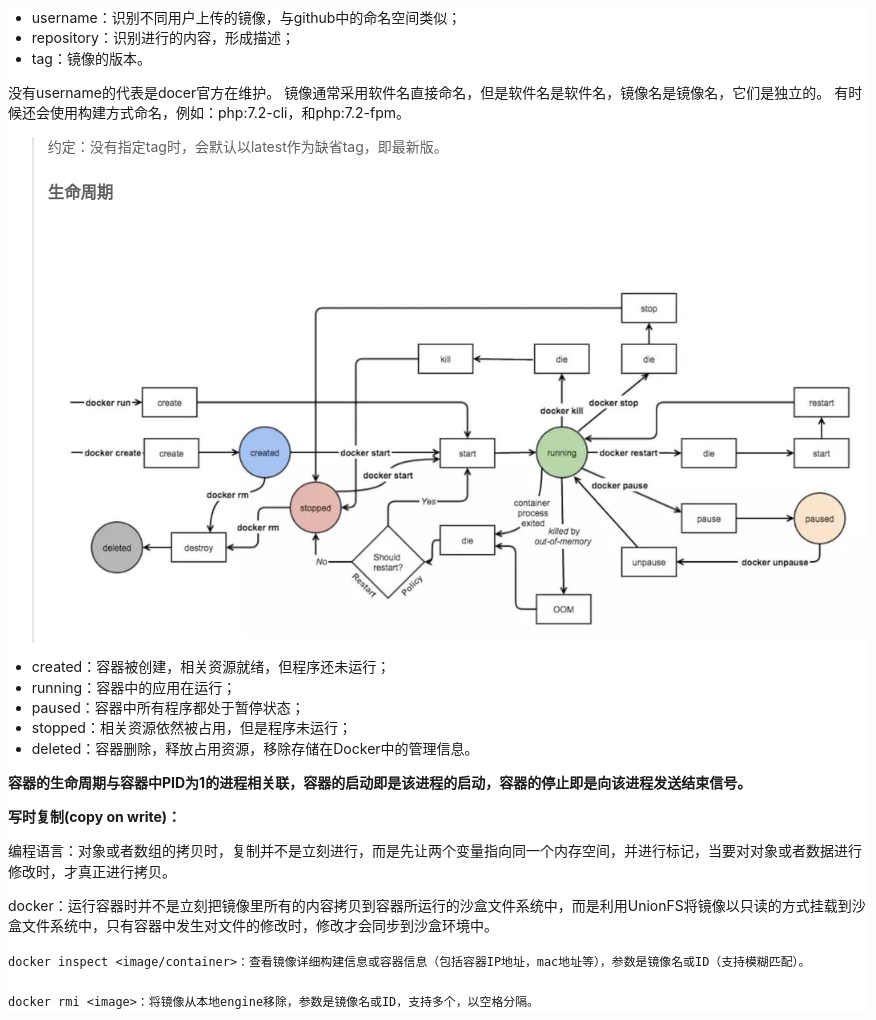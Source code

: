 * username：识别不同用户上传的镜像，与github中的命名空间类似；
* repository：识别进行的内容，形成描述；
* tag：镜像的版本。

没有username的代表是docer官方在维护。
镜像通常采用软件名直接命名，但是软件名是软件名，镜像名是镜像名，它们是独立的。
有时候还会使用构建方式命名，例如：php:7.2-cli，和php:7.2-fpm。

> 约定：没有指定tag时，会默认以latest作为缺省tag，即最新版。
> 
> ### 生命周期
> 
> ![](Docker入门学习一/1543971283240_7.jpeg)

* created：容器被创建，相关资源就绪，但程序还未运行；
* running：容器中的应用在运行；
* paused：容器中所有程序都处于暂停状态；
* stopped：相关资源依然被占用，但是程序未运行；
* deleted：容器删除，释放占用资源，移除存储在Docker中的管理信息。

**容器的生命周期与容器中PID为1的进程相关联，容器的启动即是该进程的启动，容器的停止即是向该进程发送结束信号。**

**写时复制(copy on write)：**

编程语言：对象或者数组的拷贝时，复制并不是立刻进行，而是先让两个变量指向同一个内存空间，并进行标记，当要对对象或者数据进行修改时，才真正进行拷贝。

docker：运行容器时并不是立刻把镜像里所有的内容拷贝到容器所运行的沙盒文件系统中，而是利用UnionFS将镜像以只读的方式挂载到沙盒文件系统中，只有容器中发生对文件的修改时，修改才会同步到沙盒环境中。

    docker inspect <image/container>：查看镜像详细构建信息或容器信息（包括容器IP地址，mac地址等），参数是镜像名或ID（支持模糊匹配）。
    
    docker rmi <image>：将镜像从本地engine移除，参数是镜像名或ID，支持多个，以空格分隔。
    